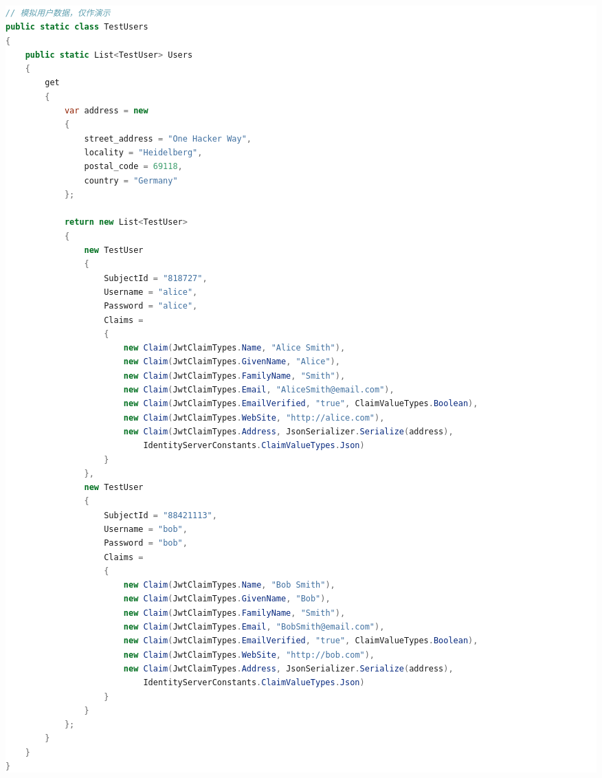 ```csharp
// 模拟用户数据，仅作演示
public static class TestUsers
{
    public static List<TestUser> Users
    {
        get
        {
            var address = new
            {
                street_address = "One Hacker Way",
                locality = "Heidelberg",
                postal_code = 69118,
                country = "Germany"
            };

            return new List<TestUser>
            {
                new TestUser
                {
                    SubjectId = "818727",
                    Username = "alice",
                    Password = "alice",
                    Claims =
                    {
                        new Claim(JwtClaimTypes.Name, "Alice Smith"),
                        new Claim(JwtClaimTypes.GivenName, "Alice"),
                        new Claim(JwtClaimTypes.FamilyName, "Smith"),
                        new Claim(JwtClaimTypes.Email, "AliceSmith@email.com"),
                        new Claim(JwtClaimTypes.EmailVerified, "true", ClaimValueTypes.Boolean),
                        new Claim(JwtClaimTypes.WebSite, "http://alice.com"),
                        new Claim(JwtClaimTypes.Address, JsonSerializer.Serialize(address),
                            IdentityServerConstants.ClaimValueTypes.Json)
                    }
                },
                new TestUser
                {
                    SubjectId = "88421113",
                    Username = "bob",
                    Password = "bob",
                    Claims =
                    {
                        new Claim(JwtClaimTypes.Name, "Bob Smith"),
                        new Claim(JwtClaimTypes.GivenName, "Bob"),
                        new Claim(JwtClaimTypes.FamilyName, "Smith"),
                        new Claim(JwtClaimTypes.Email, "BobSmith@email.com"),
                        new Claim(JwtClaimTypes.EmailVerified, "true", ClaimValueTypes.Boolean),
                        new Claim(JwtClaimTypes.WebSite, "http://bob.com"),
                        new Claim(JwtClaimTypes.Address, JsonSerializer.Serialize(address),
                            IdentityServerConstants.ClaimValueTypes.Json)
                    }
                }
            };
        }
    }
}
```
